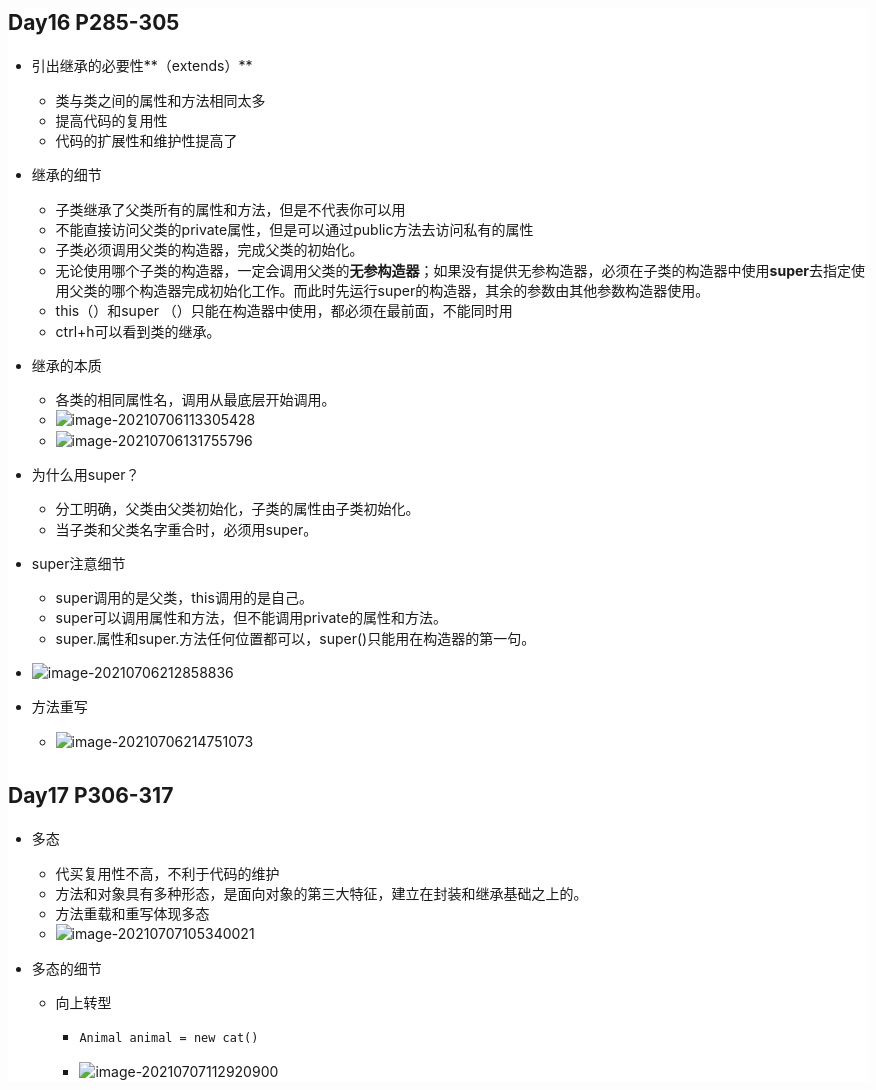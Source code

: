 ## Day16 P285-305

* 引出继承的必要性**（extends）**
  * 类与类之间的属性和方法相同太多
  * 提高代码的复用性
  * 代码的扩展性和维护性提高了
* 继承的细节
  * 子类继承了父类所有的属性和方法，但是不代表你可以用
  * 不能直接访问父类的private属性，但是可以通过public方法去访问私有的属性
  * 子类必须调用父类的构造器，完成父类的初始化。
  * 无论使用哪个子类的构造器，一定会调用父类的**无参构造器**；如果没有提供无参构造器，必须在子类的构造器中使用**super**去指定使用父类的哪个构造器完成初始化工作。而此时先运行super的构造器，其余的参数由其他参数构造器使用。
  * this（）和super （）只能在构造器中使用，都必须在最前面，不能同时用
  * ctrl+h可以看到类的继承。
* 继承的本质
  * 各类的相同属性名，调用从最底层开始调用。
  * ![image-20210706113305428](https://tuchuang-1306197151.cos.ap-shanghai.myqcloud.com/typora本地图床/image-20210706113305428.png)
  * ![image-20210706131755796](https://tuchuang-1306197151.cos.ap-shanghai.myqcloud.com/typora本地图床/image-20210706131755796.png)

* 为什么用super？
  * 分工明确，父类由父类初始化，子类的属性由子类初始化。
  * 当子类和父类名字重合时，必须用super。
* super注意细节
  * super调用的是父类，this调用的是自己。
  * super可以调用属性和方法，但不能调用private的属性和方法。
  * super.属性和super.方法任何位置都可以，super()只能用在构造器的第一句。
* ![image-20210706212858836](https://tuchuang-1306197151.cos.ap-shanghai.myqcloud.com/typora本地图床/image-20210706212858836.png)

* 方法重写
  * ![image-20210706214751073](https://tuchuang-1306197151.cos.ap-shanghai.myqcloud.com/typora本地图床/image-20210706214751073.png)

## Day17 P306-317

* 多态
  * 代买复用性不高，不利于代码的维护
  * 方法和对象具有多种形态，是面向对象的第三大特征，建立在封装和继承基础之上的。
  * 方法重载和重写体现多态
  * ![image-20210707105340021](https://tuchuang-1306197151.cos.ap-shanghai.myqcloud.com/typora本地图床/image-20210707105340021.png)

* 多态的细节

  * 向上转型

    * ```
      Animal animal = new cat()
      ```

    * ![image-20210707112920900](https://tuchuang-1306197151.cos.ap-shanghai.myqcloud.com/typora本地图床/image-20210707112920900.png)

